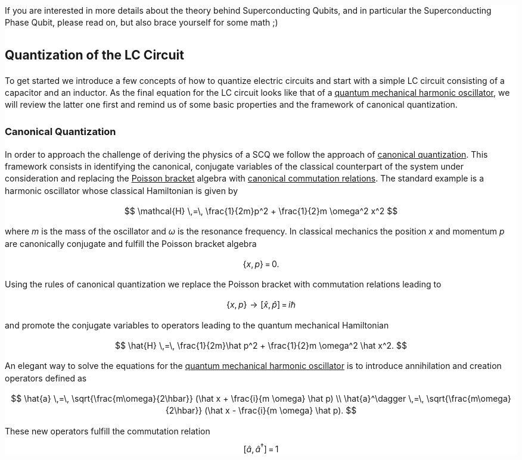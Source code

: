 If you are interested in more details about the theory behind Superconducting Qubits, and in particular the Superconducting Phase Qubit, please read on, but also brace yourself for some math ;)

## Quantization of the LC Circuit 

To get started we introduce a few concepts of how to quantize electric circuits and start with a simple LC circuit consisting of a capacitor and an inductor. As the final equation for the LC circuit looks like that of a [quantum mechanical harmonic oscillator](https://en.wikipedia.org/wiki/Quantum_harmonic_oscillator), we will review the latter one first and remind us of some basic properties and the framework of canonical quantization.

### Canonical Quantization
In order to approach the challenge of deriving the physics of a SCQ we follow the approach of [canonical quantization](https://en.wikipedia.org/wiki/Canonical_quantization). This framework consists in identifying the canonical, conjugate variables of the classical counterpart of the system under consideration and replacing the [Poisson bracket](https://en.wikipedia.org/wiki/Poisson_bracket) algebra with [canonical commutation relations](https://en.wikipedia.org/wiki/Canonical_commutation_relation). The standard example is a harmonic oscillator whose classical Hamiltonian is given by

$$
\mathcal{H} \,=\, \frac{1}{2m}p^2 + \frac{1}{2}m \omega^2 x^2
$$

where $m$ is the mass of the oscillator and $\omega$ is the resonance frequency. In classical mechanics the position $x$ and momentum $p$ are canonically conjugate and fulfill the Poisson bracket algebra

$$
\{x, p\} \,=\, 0.
$$

Using the rules of canonical quantization we replace the Poisson bracket with commutation relations leading to

$$
\{x, p\} \longrightarrow [\hat x, \hat p] \, = \, i\hbar
$$

and promote the conjugate variables to operators leading to the quantum mechanical Hamiltonian

$$
\hat{H} \,=\, \frac{1}{2m}\hat p^2 + \frac{1}{2}m \omega^2 \hat x^2.
$$

An elegant way to solve the equations for the [quantum mechanical harmonic oscillator](https://en.wikipedia.org/wiki/Quantum_harmonic_oscillator) is to introduce annihilation and creation operators defined as

$$
\hat{a} \,=\, \sqrt{\frac{m\omega}{2\hbar}} (\hat x + \frac{i}{m \omega} \hat p) \\
\hat{a}^\dagger \,=\, \sqrt{\frac{m\omega}{2\hbar}} (\hat x - \frac{i}{m \omega} \hat p).
$$

These new operators fulfill the commutation relation
$$
[\hat a, \hat a^\dagger] \, = \, 1
$$


[^fn-LC-solution]: Dividing by the inductance $L$ reveals the equation of motion of a harmonic oscillator with frequency $\omega\,=\,\sqrt{1/LC}$.
[^fn-legendre]: Technically we should perform a Legendre transformation, but it turns out that for simple systems the Hamiltonian is just the sum of the obvious energy contributions.
[^fn-flux-quantization]: A more rigorous introduction can be found in the Feynman lectures Vol. 3. This segment only introduces the basic idea, but a more detailed derivation requires the description of more fundamental physics than fits into this post.
[^fn-wf-phase]: This is a much more general concept: The gradient of a general quantum-mechanical phase is driving the probability flow of a system. In the case of a superconductor this turns out to be the actual charge current.
[^fn-LC-lagrangian]: http://www.ingvet.kau.se/juerfuch/kurs/amek/prst/15_ldec.pdf
[^fn-tunneling-influence]: Technically, the fact that the potential is slanted means that the bound-states can escape into the continuum due to the quantum tunneling effect. This gives the bound-states a finite life-time.